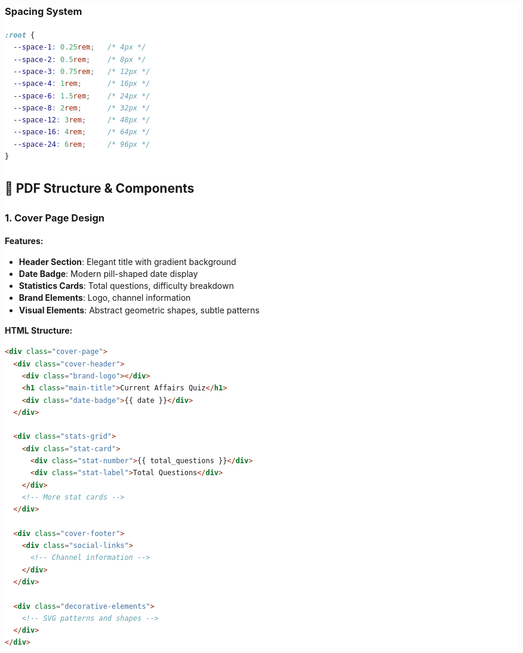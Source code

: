 ### Spacing System
```css
:root {
  --space-1: 0.25rem;   /* 4px */
  --space-2: 0.5rem;    /* 8px */
  --space-3: 0.75rem;   /* 12px */
  --space-4: 1rem;      /* 16px */
  --space-6: 1.5rem;    /* 24px */
  --space-8: 2rem;      /* 32px */
  --space-12: 3rem;     /* 48px */
  --space-16: 4rem;     /* 64px */
  --space-24: 6rem;     /* 96px */
}
```

## 📄 PDF Structure & Components

### 1. Cover Page Design
**Features:**
- **Header Section**: Elegant title with gradient background
- **Date Badge**: Modern pill-shaped date display
- **Statistics Cards**: Total questions, difficulty breakdown
- **Brand Elements**: Logo, channel information
- **Visual Elements**: Abstract geometric shapes, subtle patterns

**HTML Structure:**
```html
<div class="cover-page">
  <div class="cover-header">
    <div class="brand-logo"></div>
    <h1 class="main-title">Current Affairs Quiz</h1>
    <div class="date-badge">{{ date }}</div>
  </div>
  
  <div class="stats-grid">
    <div class="stat-card">
      <div class="stat-number">{{ total_questions }}</div>
      <div class="stat-label">Total Questions</div>
    </div>
    <!-- More stat cards -->
  </div>
  
  <div class="cover-footer">
    <div class="social-links">
      <!-- Channel information -->
    </div>
  </div>
  
  <div class="decorative-elements">
    <!-- SVG patterns and shapes -->
  </div>
</div>
```
